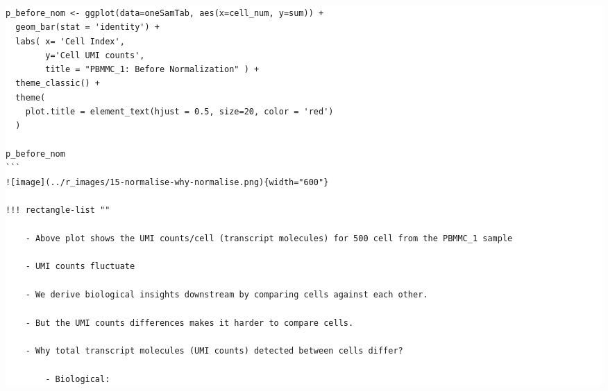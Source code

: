     p_before_nom <- ggplot(data=oneSamTab, aes(x=cell_num, y=sum)) +
      geom_bar(stat = 'identity') +
      labs( x= 'Cell Index',
            y='Cell UMI counts',
            title = "PBMMC_1: Before Normalization" ) +
      theme_classic() +
      theme(
        plot.title = element_text(hjust = 0.5, size=20, color = 'red')
      )
    
    p_before_nom
    ```
    ![image](../r_images/15-normalise-why-normalise.png){width="600"}

    !!! rectangle-list ""

        - Above plot shows the UMI counts/cell (transcript molecules) for 500 cell from the PBMMC_1 sample
        
        - UMI counts fluctuate
        
        - We derive biological insights downstream by comparing cells against each other.
        
        - But the UMI counts differences makes it harder to compare cells.
        
        - Why total transcript molecules (UMI counts) detected between cells differ?
        
            - Biological:

